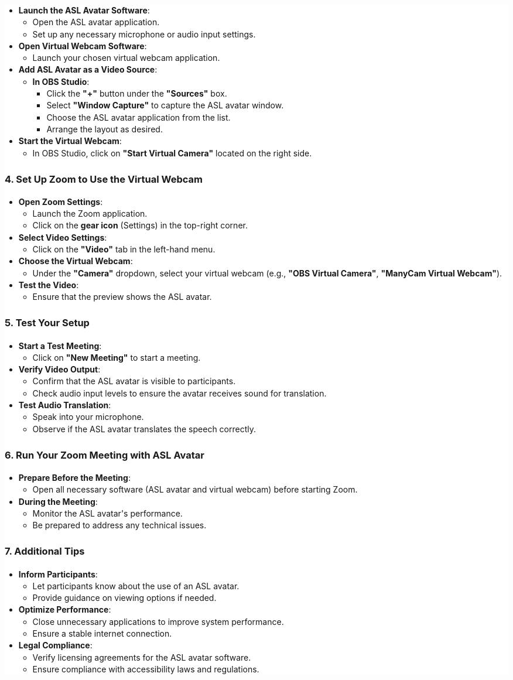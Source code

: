 - **Launch the ASL Avatar Software**:
    - Open the ASL avatar application.
    - Set up any necessary microphone or audio input settings.
- **Open Virtual Webcam Software**:
    - Launch your chosen virtual webcam application.
- **Add ASL Avatar as a Video Source**:
    - **In OBS Studio**:
        - Click the **"+"** button under the **"Sources"** box.
        - Select **"Window Capture"** to capture the ASL avatar window.
        - Choose the ASL avatar application from the list.
        - Arrange the layout as desired.
- **Start the Virtual Webcam**:
    - In OBS Studio, click on **"Start Virtual Camera"** located on the right side.

### **4. Set Up Zoom to Use the Virtual Webcam**

- **Open Zoom Settings**:
    - Launch the Zoom application.
    - Click on the **gear icon** (Settings) in the top-right corner.
- **Select Video Settings**:
    - Click on the **"Video"** tab in the left-hand menu.
- **Choose the Virtual Webcam**:
    - Under the **"Camera"** dropdown, select your virtual webcam (e.g., **"OBS Virtual Camera"**, **"ManyCam Virtual Webcam"**).
- **Test the Video**:
    - Ensure that the preview shows the ASL avatar.

### **5. Test Your Setup**

- **Start a Test Meeting**:
    - Click on **"New Meeting"** to start a meeting.
- **Verify Video Output**:
    - Confirm that the ASL avatar is visible to participants.
    - Check audio input levels to ensure the avatar receives sound for translation.
- **Test Audio Translation**:
    - Speak into your microphone.
    - Observe if the ASL avatar translates the speech correctly.

### **6. Run Your Zoom Meeting with ASL Avatar**

- **Prepare Before the Meeting**:
    - Open all necessary software (ASL avatar and virtual webcam) before starting Zoom.
- **During the Meeting**:
    - Monitor the ASL avatar's performance.
    - Be prepared to address any technical issues.

### **7. Additional Tips**

- **Inform Participants**:
    - Let participants know about the use of an ASL avatar.
    - Provide guidance on viewing options if needed.
- **Optimize Performance**:
    - Close unnecessary applications to improve system performance.
    - Ensure a stable internet connection.
- **Legal Compliance**:
    - Verify licensing agreements for the ASL avatar software.
    - Ensure compliance with accessibility laws and regulations.
